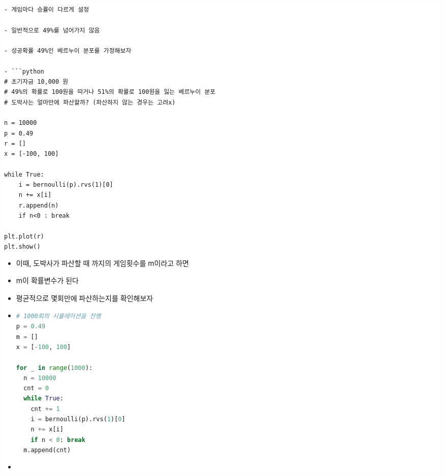   ```
- 게임마다 승률이 다르게 설정

- 일반적으로 49%를 넘어가지 않음

- 성공확률 49%인 베르누이 분포를 가정해보자

- ```python
  # 초기자금 10,000 원
  # 49%의 확률로 100원을 따거나 51%의 확률로 100원을 잃는 베르누이 분포
  # 도박사는 얼마만에 파산할까? (파산하지 않는 경우는 고려x)
  
  n = 10000
  p = 0.49
  r = []
  x = [-100, 100]
  
  while True:
      i = bernoulli(p).rvs(1)[0]
      n += x[i]
      r.append(n)
      if n<0 : break
          
  plt.plot(r)
  plt.show()
  ```



- 이때, 도박사가 파산할 때 까지의 게임횟수를 m이라고 하면

- m이 확률변수가 된다

- 평균적으로 몇회만에 파산하는지를 확인해보자

- ```python
  # 1000회의 시뮬레이션을 진행
  p = 0.49
  m = []
  x = [-100, 100]
  
  for _ in range(1000):
    n = 10000
    cnt = 0
    while True:
      cnt += 1
      i = bernoulli(p).rvs(1)[0]
      n += x[i]
      if n < 0: break
    m.append(cnt)
  ```

- 













  ```